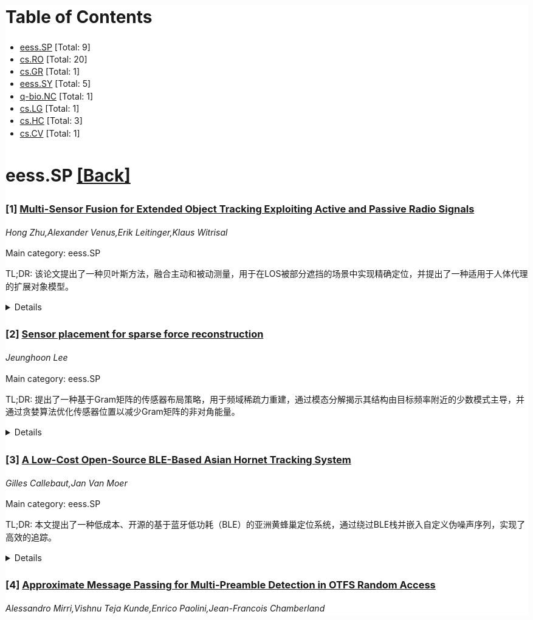 <div id=toc></div>

# Table of Contents

- [eess.SP](#eess.SP) [Total: 9]
- [cs.RO](#cs.RO) [Total: 20]
- [cs.GR](#cs.GR) [Total: 1]
- [eess.SY](#eess.SY) [Total: 5]
- [q-bio.NC](#q-bio.NC) [Total: 1]
- [cs.LG](#cs.LG) [Total: 1]
- [cs.HC](#cs.HC) [Total: 3]
- [cs.CV](#cs.CV) [Total: 1]


<div id='eess.SP'></div>

# eess.SP [[Back]](#toc)

### [1] [Multi-Sensor Fusion for Extended Object Tracking Exploiting Active and Passive Radio Signals](https://arxiv.org/abs/2509.03686)
*Hong Zhu,Alexander Venus,Erik Leitinger,Klaus Witrisal*

Main category: eess.SP

TL;DR: 该论文提出了一种贝叶斯方法，融合主动和被动测量，用于在LOS被部分遮挡的场景中实现精确定位，并提出了一种适用于人体代理的扩展对象模型。


<details><summary>Details</summary></details>


### [2] [Sensor placement for sparse force reconstruction](https://arxiv.org/abs/2509.03825)
*Jeunghoon Lee*

Main category: eess.SP

TL;DR: 提出了一种基于Gram矩阵的传感器布局策略，用于频域稀疏力重建，通过模态分解揭示其结构由目标频率附近的少数模式主导，并通过贪婪算法优化传感器位置以减少Gram矩阵的非对角能量。


<details><summary>Details</summary></details>


### [3] [A Low-Cost Open-Source BLE-Based Asian Hornet Tracking System](https://arxiv.org/abs/2509.03979)
*Gilles Callebaut,Jan Van Moer*

Main category: eess.SP

TL;DR: 本文提出了一种低成本、开源的基于蓝牙低功耗（BLE）的亚洲黄蜂巢定位系统，通过绕过BLE栈并嵌入自定义伪噪声序列，实现了高效的追踪。


<details><summary>Details</summary></details>


### [4] [Approximate Message Passing for Multi-Preamble Detection in OTFS Random Access](https://arxiv.org/abs/2509.03980)
*Alessandro Mirri,Vishnu Teja Kunde,Enrico Paolini,Jean-Francois Chamberland*
